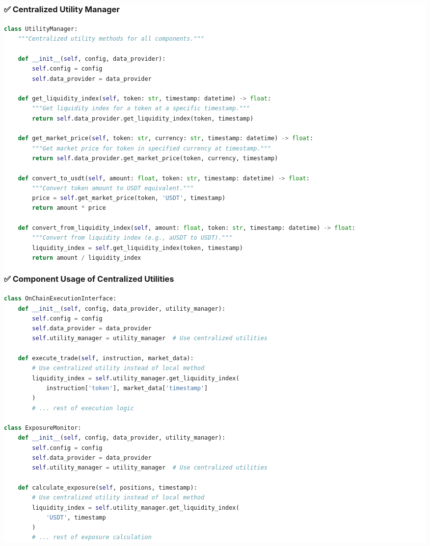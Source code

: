 ### ✅ Centralized Utility Manager
```python
class UtilityManager:
    """Centralized utility methods for all components."""
    
    def __init__(self, config, data_provider):
        self.config = config
        self.data_provider = data_provider
    
    def get_liquidity_index(self, token: str, timestamp: datetime) -> float:
        """Get liquidity index for a token at a specific timestamp."""
        return self.data_provider.get_liquidity_index(token, timestamp)
    
    def get_market_price(self, token: str, currency: str, timestamp: datetime) -> float:
        """Get market price for token in specified currency at timestamp."""
        return self.data_provider.get_market_price(token, currency, timestamp)
    
    def convert_to_usdt(self, amount: float, token: str, timestamp: datetime) -> float:
        """Convert token amount to USDT equivalent."""
        price = self.get_market_price(token, 'USDT', timestamp)
        return amount * price
    
    def convert_from_liquidity_index(self, amount: float, token: str, timestamp: datetime) -> float:
        """Convert from liquidity index (e.g., aUSDT to USDT)."""
        liquidity_index = self.get_liquidity_index(token, timestamp)
        return amount / liquidity_index
```

### ✅ Component Usage of Centralized Utilities
```python
class OnChainExecutionInterface:
    def __init__(self, config, data_provider, utility_manager):
        self.config = config
        self.data_provider = data_provider
        self.utility_manager = utility_manager  # Use centralized utilities
    
    def execute_trade(self, instruction, market_data):
        # Use centralized utility instead of local method
        liquidity_index = self.utility_manager.get_liquidity_index(
            instruction['token'], market_data['timestamp']
        )
        # ... rest of execution logic

class ExposureMonitor:
    def __init__(self, config, data_provider, utility_manager):
        self.config = config
        self.data_provider = data_provider
        self.utility_manager = utility_manager  # Use centralized utilities
    
    def calculate_exposure(self, positions, timestamp):
        # Use centralized utility instead of local method
        liquidity_index = self.utility_manager.get_liquidity_index(
            'USDT', timestamp
        )
        # ... rest of exposure calculation
```
